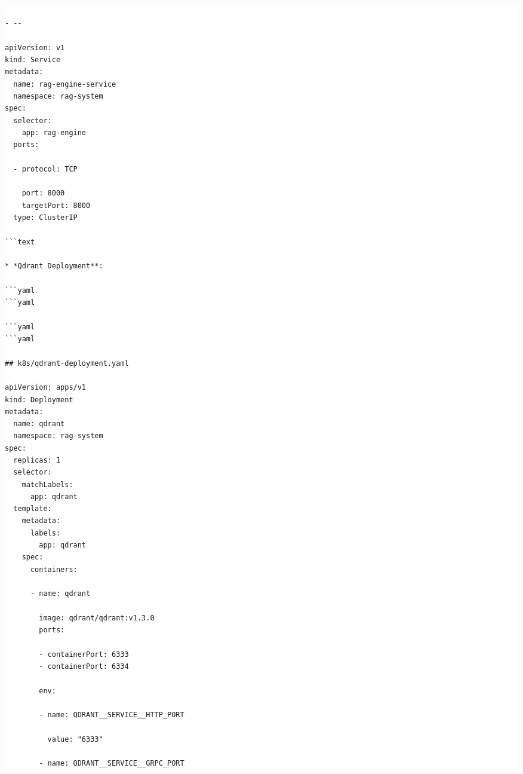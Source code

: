 ```mermaid

- --

apiVersion: v1
kind: Service
metadata:
  name: rag-engine-service
  namespace: rag-system
spec:
  selector:
    app: rag-engine
  ports:

  - protocol: TCP

    port: 8000
    targetPort: 8000
  type: ClusterIP

```text

* *Qdrant Deployment**:

```yaml
```yaml

```yaml
```yaml

## k8s/qdrant-deployment.yaml

apiVersion: apps/v1
kind: Deployment
metadata:
  name: qdrant
  namespace: rag-system
spec:
  replicas: 1
  selector:
    matchLabels:
      app: qdrant
  template:
    metadata:
      labels:
        app: qdrant
    spec:
      containers:

      - name: qdrant

        image: qdrant/qdrant:v1.3.0
        ports:

        - containerPort: 6333
        - containerPort: 6334

        env:

        - name: QDRANT__SERVICE__HTTP_PORT

          value: "6333"

        - name: QDRANT__SERVICE__GRPC_PORT

```